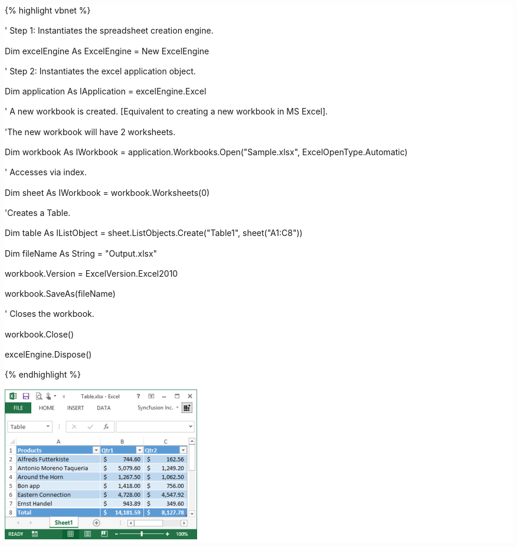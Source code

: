 
{% highlight vbnet %}



' Step 1: Instantiates the spreadsheet creation engine.

Dim excelEngine As ExcelEngine = New ExcelEngine



' Step 2: Instantiates the excel application object.

Dim application As IApplication = excelEngine.Excel



' A new workbook is created. [Equivalent to creating a new workbook in MS Excel].

'The new workbook will have 2 worksheets.

Dim workbook As IWorkbook = application.Workbooks.Open("Sample.xlsx", ExcelOpenType.Automatic)





' Accesses via index.

Dim sheet As IWorkbook = workbook.Worksheets(0)



'Creates a Table.

Dim table As IListObject = sheet.ListObjects.Create("Table1", sheet("A1:C8"))



Dim fileName As String = "Output.xlsx"

workbook.Version = ExcelVersion.Excel2010



workbook.SaveAs(fileName)



' Closes the workbook.

workbook.Close()

excelEngine.Dispose()

{% endhighlight %}

![](Working-with-Tables_images/Working-with-Tables_img1.png)
